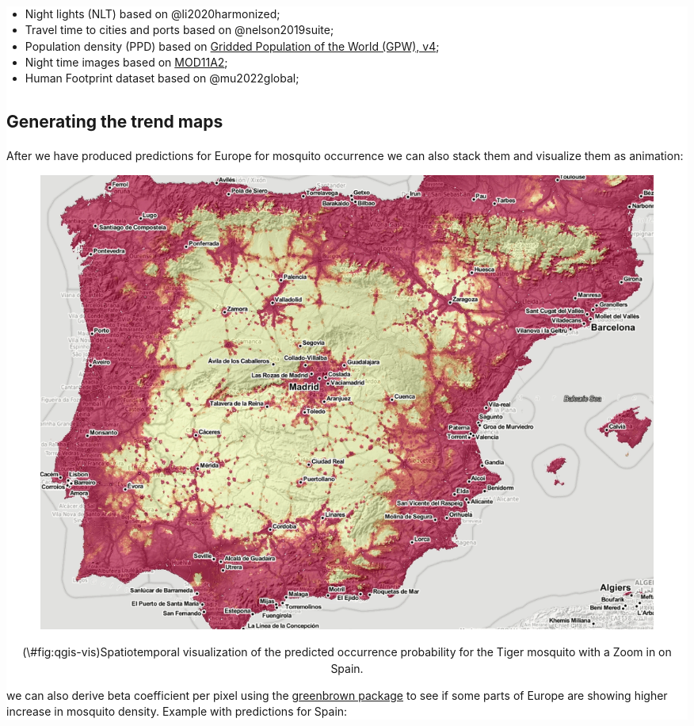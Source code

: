 - Night lights (NLT) based on @li2020harmonized;  
- Travel time to cities and ports based on @nelson2019suite;  
- Population density (PPD) based on [Gridded Population of the World (GPW), v4](https://doi.org/10.7927/H49C6VHW);  
- Night time images based on [MOD11A2](https://doi.org/10.5281/zenodo.1420114);  
- Human Footprint dataset based on @mu2022global;  

## Generating the trend maps

After we have produced predictions for Europe for mosquito occurrence we can also 
stack them and visualize them as animation:

<div class="figure" style="text-align: center">
<img src="./img/tiger_mosquito_europe_2000_2021_probs.gif" alt="Spatiotemporal visualization of the predicted occurrence probability for the Tiger mosquito with a Zoom in on Spain." width="90%" />
<p class="caption">(\#fig:qgis-vis)Spatiotemporal visualization of the predicted occurrence probability for the Tiger mosquito with a Zoom in on Spain.</p>
</div>

we can also derive beta coefficient per pixel using the [greenbrown package](https://greenbrown.r-forge.r-project.org/) to see 
if some parts of Europe are showing higher increase in mosquito density. Example with predictions for Spain:

